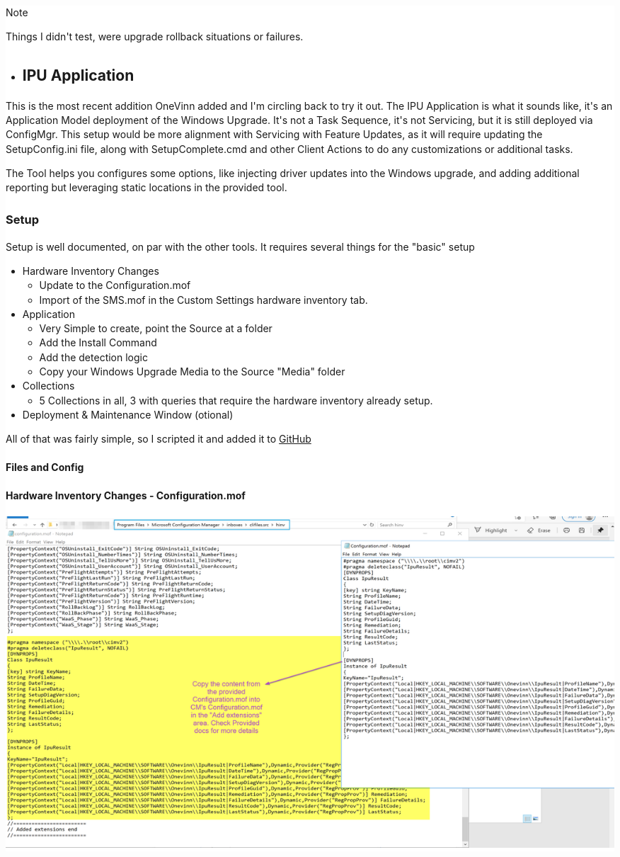 > [!NOTE]
> Things I didn't test, were upgrade rollback situations or failures.

- ## IPU Application

This is the most recent addition OneVinn added and I'm circling back to try it out.  The IPU Application is what it sounds like, it's an Application Model deployment of the Windows Upgrade.  It's not a Task Sequence, it's not Servicing, but it is still deployed via ConfigMgr. This setup would be more alignment with Servicing with Feature Updates, as it will require updating the SetupConfig.ini file, along with SetupComplete.cmd and other Client Actions to do any customizations or additional tasks.

The Tool helps you configures some options, like injecting driver updates into the Windows upgrade, and adding additional reporting but leveraging static locations in the provided tool.  

### Setup

Setup is well documented, on par with the other tools.  It requires several things for the "basic" setup

- Hardware Inventory Changes
  - Update to the Configuration.mof
  - Import of the SMS.mof in the Custom Settings hardware inventory tab.
- Application
  - Very Simple to create, point the Source at a folder
  - Add the Install Command
  - Add the detection logic
  - Copy your Windows Upgrade Media to the Source "Media" folder
- Collections
  - 5 Collections in all, 3 with queries that require the hardware inventory already setup.
- Deployment & Maintenance Window (otional)

All of that was fairly simple, so I scripted it and added it to [GitHub](https://github.com/gwblok/garytown/blob/master/OneVinn_IPUApplication.ps1)

#### **Files and Config**

#### Hardware Inventory Changes - Configuration.mof

[![IPUApp 01](media/IPUApp01.png)](media/IPUApp01.png)
